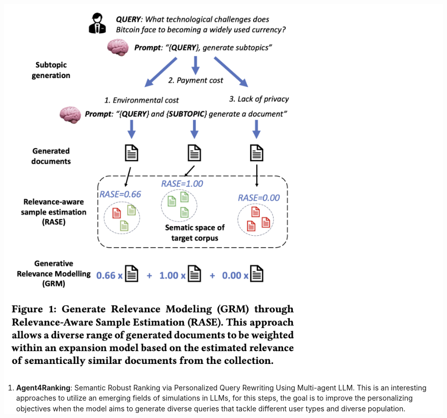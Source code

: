 <img src="diversity_ir/Redefine%20%E2%80%9CDiversity%E2%80%9D%20in%20the%20era%20of%20LLMs%20in%20Informa%20ec3bbe96d3d240a081240bff07d91146/Screenshot_2024-03-14_at_12.26.17_PM.png" width="70%">


1. **Agent4Ranking**: Semantic Robust Ranking via Personalized Query Rewriting Using Multi-agent LLM. This is an interesting approaches to utilize an emerging fields of simulations in LLMs, for this steps, the goal is to improve the personalizing objectives when the model aims to generate diverse queries that tackle different user types and diverse population. 
